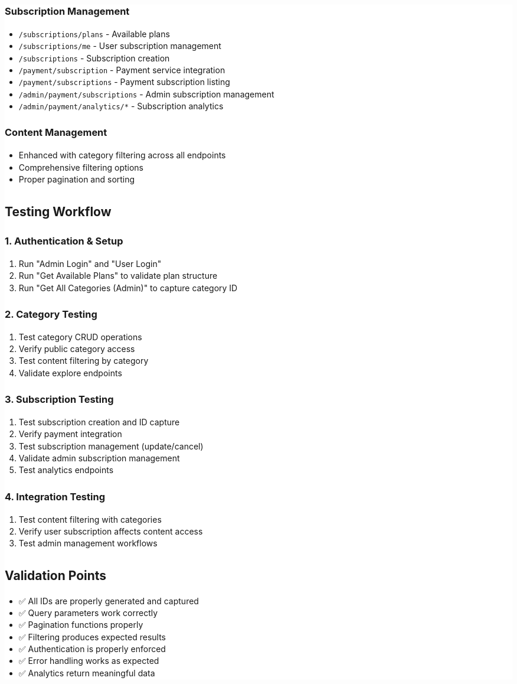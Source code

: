 ### Subscription Management
- `/subscriptions/plans` - Available plans
- `/subscriptions/me` - User subscription management
- `/subscriptions` - Subscription creation
- `/payment/subscription` - Payment service integration
- `/payment/subscriptions` - Payment subscription listing
- `/admin/payment/subscriptions` - Admin subscription management
- `/admin/payment/analytics/*` - Subscription analytics

### Content Management
- Enhanced with category filtering across all endpoints
- Comprehensive filtering options
- Proper pagination and sorting

## Testing Workflow

### 1. Authentication & Setup
1. Run "Admin Login" and "User Login"
2. Run "Get Available Plans" to validate plan structure
3. Run "Get All Categories (Admin)" to capture category ID

### 2. Category Testing
1. Test category CRUD operations
2. Verify public category access
3. Test content filtering by category
4. Validate explore endpoints

### 3. Subscription Testing
1. Test subscription creation and ID capture
2. Verify payment integration
3. Test subscription management (update/cancel)
4. Validate admin subscription management
5. Test analytics endpoints

### 4. Integration Testing
1. Test content filtering with categories
2. Verify user subscription affects content access
3. Test admin management workflows

## Validation Points
- ✅ All IDs are properly generated and captured
- ✅ Query parameters work correctly
- ✅ Pagination functions properly
- ✅ Filtering produces expected results
- ✅ Authentication is properly enforced
- ✅ Error handling works as expected
- ✅ Analytics return meaningful data
